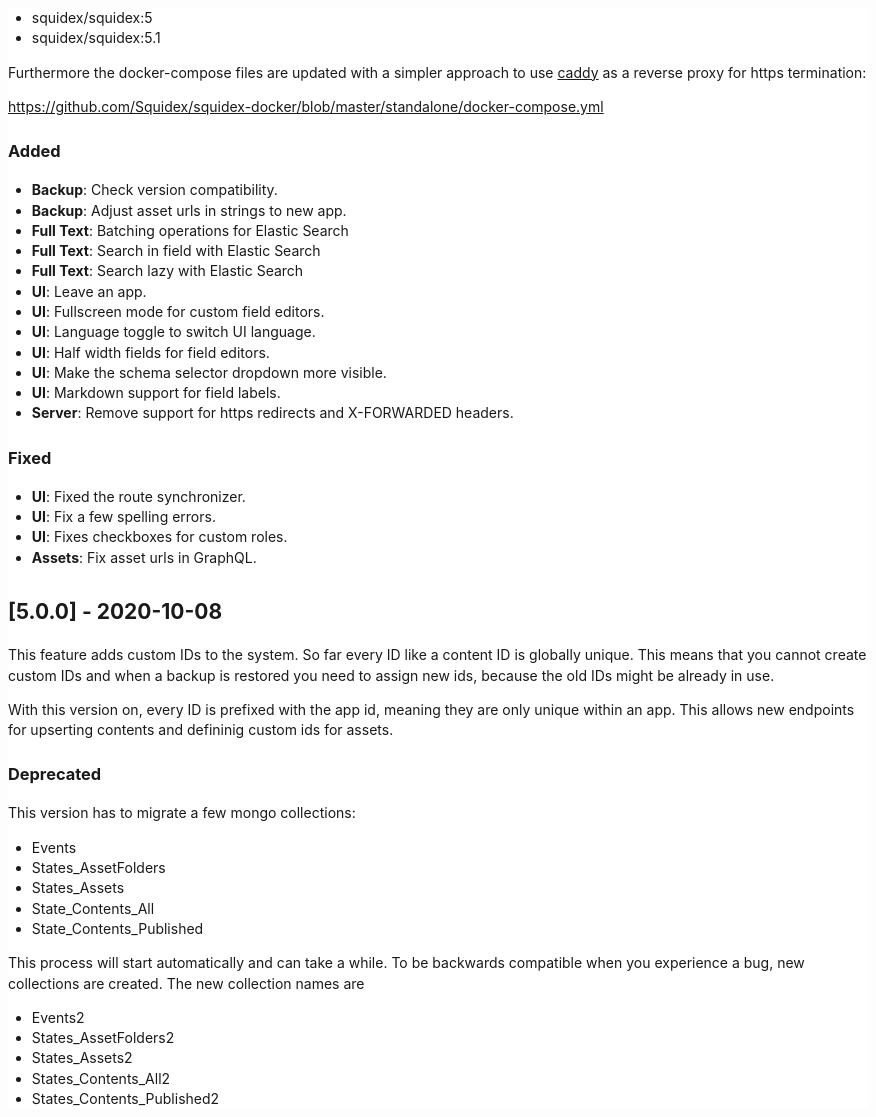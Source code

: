 - squidex/squidex:5
- squidex/squidex:5.1

Furthermore the docker-compose files are updated with a simpler approach to use [caddy](https://caddyserver.com/) as a reverse proxy for https termination:

https://github.com/Squidex/squidex-docker/blob/master/standalone/docker-compose.yml


### Added

- **Backup**: Check version compatibility.
- **Backup**: Adjust asset urls in strings to new app.
- **Full Text**: Batching operations for Elastic Search
- **Full Text**: Search in field with Elastic Search
- **Full Text**: Search lazy with Elastic Search
- **UI**: Leave an app.
- **UI**: Fullscreen mode for custom field editors.
- **UI**: Language toggle to switch UI language.
- **UI**: Half width fields for field editors.
- **UI**: Make the schema selector dropdown more visible.
- **UI**: Markdown support for field labels.
- **Server**: Remove support for https redirects and X-FORWARDED headers.

### Fixed 

- **UI**: Fixed the route synchronizer.
- **UI**: Fix a few spelling errors.
- **UI**: Fixes checkboxes for custom roles.
- **Assets**: Fix asset urls in GraphQL.

## [5.0.0] - 2020-10-08

This feature adds custom IDs to the system. So far every ID like a content ID is globally unique. This means that you cannot create custom IDs and when a backup is restored you need to assign new ids, because the old IDs might be already in use.

With this version on, every ID is prefixed with the app id, meaning they are only unique within an app. This allows new endpoints for upserting contents and defininig custom ids for assets.

### Deprecated

This version has to migrate a few mongo collections:

- Events
- States_AssetFolders
- States_Assets
- State_Contents_All
- State_Contents_Published

This process will start automatically and can take a while. To be backwards compatible when you experience a bug, new collections are created. The new collection names are

- Events2
- States_AssetFolders2
- States_Assets2
- States_Contents_All2
- States_Contents_Published2

